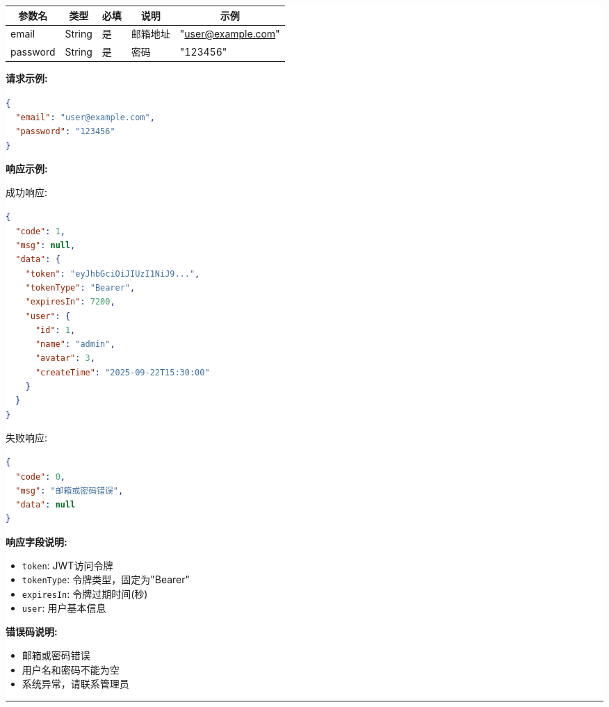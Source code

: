 | 参数名 | 类型 | 必填 | 说明 | 示例 |
|--------|------|------|------|------|
| email | String | 是 | 邮箱地址 | "user@example.com" |
| password | String | 是 | 密码 | "123456" |

**请求示例:**
```json
{
  "email": "user@example.com",
  "password": "123456"
}
```

**响应示例:**

成功响应:
```json
{
  "code": 1,
  "msg": null,
  "data": {
    "token": "eyJhbGciOiJIUzI1NiJ9...",
    "tokenType": "Bearer",
    "expiresIn": 7200,
    "user": {
      "id": 1,
      "name": "admin",
      "avatar": 3,
      "createTime": "2025-09-22T15:30:00"
    }
  }
}
```

失败响应:
```json
{
  "code": 0,
  "msg": "邮箱或密码错误",
  "data": null
}
```

**响应字段说明:**
- `token`: JWT访问令牌
- `tokenType`: 令牌类型，固定为"Bearer"
- `expiresIn`: 令牌过期时间(秒)
- `user`: 用户基本信息

**错误码说明:**
- 邮箱或密码错误
- 用户名和密码不能为空
- 系统异常，请联系管理员

---